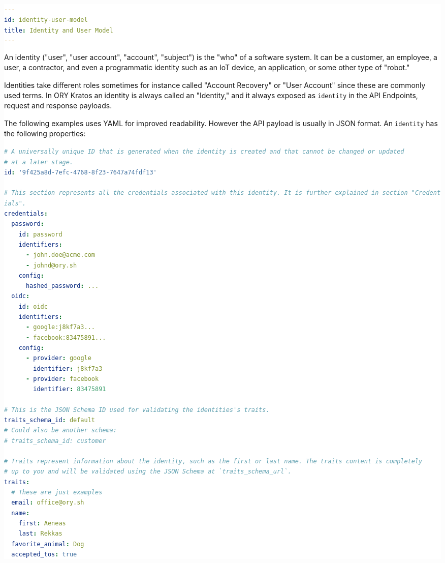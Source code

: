 ```yaml
---
id: identity-user-model
title: Identity and User Model
---
```


An identity ("user", "user account", "account", "subject") is the "who" of a
software system. It can be a customer, an employee, a user, a contractor, and
even a programmatic identity such as an IoT device, an application, or some
other type of "robot."

Identities take different roles sometimes for instance called "Account Recovery"
or "User Account" since these are commonly used terms. In ORY Kratos an identity
is always called an "Identity," and it always exposed as `identity` in the API
Endpoints, request and response payloads.

The following examples uses YAML for improved readability. However the API
payload is usually in JSON format. An `identity` has the following properties:

```yaml
# A universally unique ID that is generated when the identity is created and that cannot be changed or updated
# at a later stage.
id: '9f425a8d-7efc-4768-8f23-7647a74fdf13'

# This section represents all the credentials associated with this identity. It is further explained in section "Credentials".
credentials:
  password:
    id: password
    identifiers:
      - john.doe@acme.com
      - johnd@ory.sh
    config:
      hashed_password: ...
  oidc:
    id: oidc
    identifiers:
      - google:j8kf7a3...
      - facebook:83475891...
    config:
      - provider: google
        identifier: j8kf7a3
      - provider: facebook
        identifier: 83475891

# This is the JSON Schema ID used for validating the identities's traits.
traits_schema_id: default
# Could also be another schema:
# traits_schema_id: customer

# Traits represent information about the identity, such as the first or last name. The traits content is completely
# up to you and will be validated using the JSON Schema at `traits_schema_url`.
traits:
  # These are just examples
  email: office@ory.sh
  name:
    first: Aeneas
    last: Rekkas
  favorite_animal: Dog
  accepted_tos: true
```
